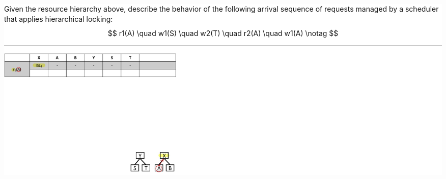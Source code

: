 Given the resource hierarchy above, describe the behavior of the following arrival sequence of requests managed by a scheduler that applies hierarchical locking:
$$
r1(A) \quad w1(S) \quad w2(T) \quad r2(A) \quad w1(A) \notag
$$

----

<img src="assets/image-20250131183040209.png" alt="image-20250131183040209" style="zoom: 33%;" />
